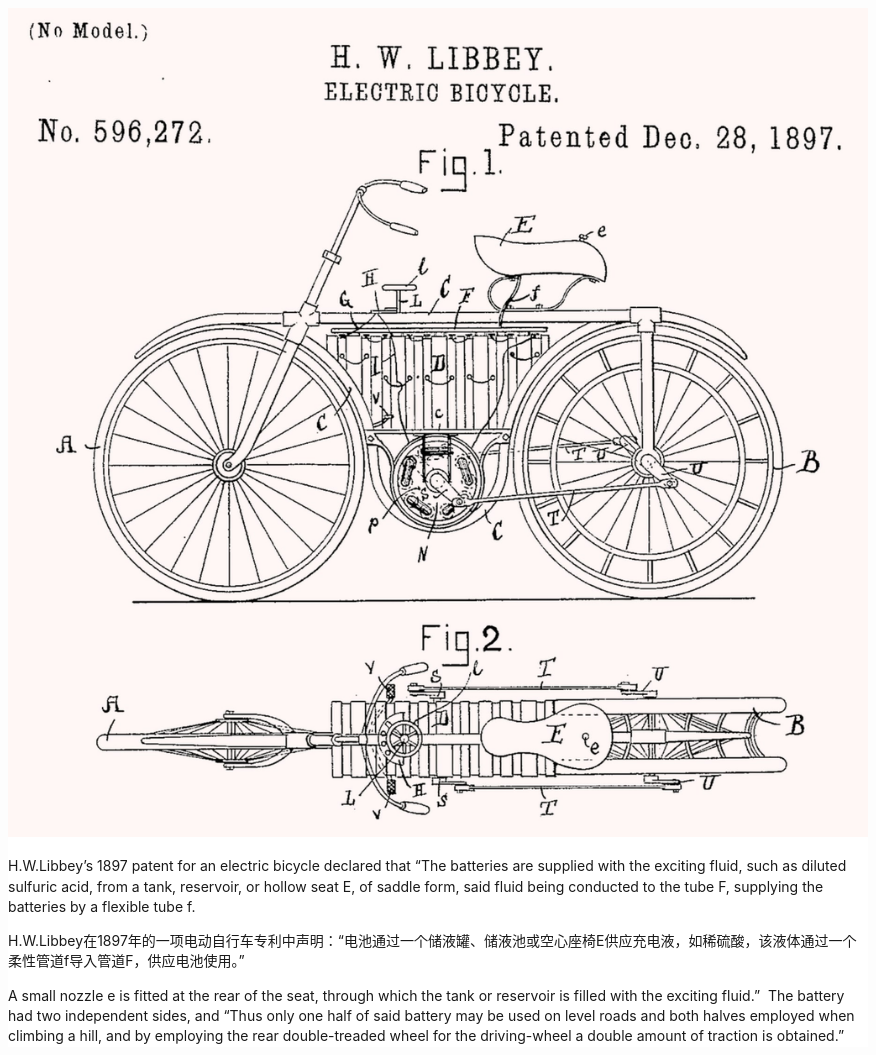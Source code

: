 ![](qpelikjygq7pwke7hfyd.jpeg)

H.W.Libbey’s 1897 patent for an electric bicycle declared that “The batteries are supplied with the exciting fluid, such as diluted sulfuric acid, from a tank, reservoir, or hollow seat E, of saddle form, said fluid being conducted to the tube F, supplying the batteries by a flexible tube f.  

H.W.Libbey在1897年的一项电动自行车专利中声明：“电池通过一个储液罐、储液池或空心座椅E供应充电液，如稀硫酸，该液体通过一个柔性管道f导入管道F，供应电池使用。”  

A small nozzle e is fitted at the rear of the seat, through which the tank or reservoir is filled with the exciting fluid.”  The battery had two independent sides, and “Thus only one half of said battery may be used on level roads and both halves employed when climbing a hill, and by employing the rear double-treaded wheel for the driving-wheel a double amount of traction is obtained.”  
